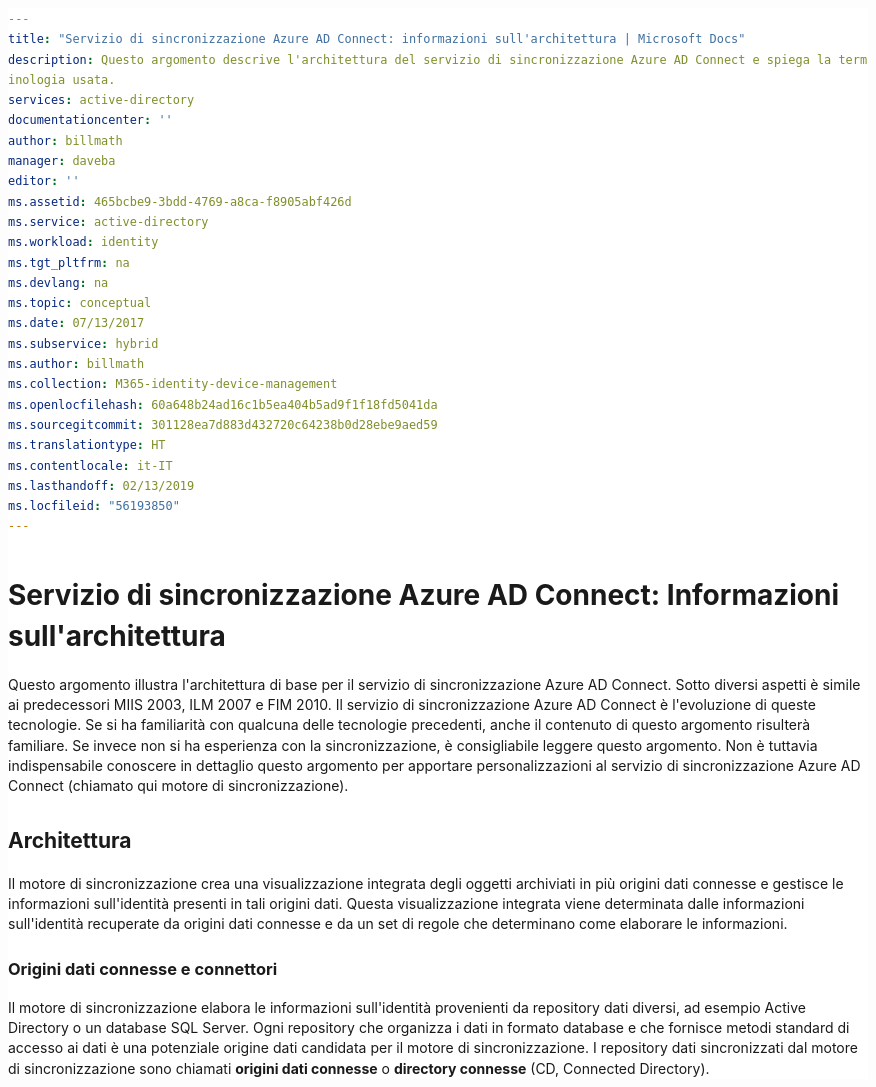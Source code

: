 ```yaml
---
title: "Servizio di sincronizzazione Azure AD Connect: informazioni sull'architettura | Microsoft Docs"
description: Questo argomento descrive l'architettura del servizio di sincronizzazione Azure AD Connect e spiega la terminologia usata.
services: active-directory
documentationcenter: ''
author: billmath
manager: daveba
editor: ''
ms.assetid: 465bcbe9-3bdd-4769-a8ca-f8905abf426d
ms.service: active-directory
ms.workload: identity
ms.tgt_pltfrm: na
ms.devlang: na
ms.topic: conceptual
ms.date: 07/13/2017
ms.subservice: hybrid
ms.author: billmath
ms.collection: M365-identity-device-management
ms.openlocfilehash: 60a648b24ad16c1b5ea404b5ad9f1f18fd5041da
ms.sourcegitcommit: 301128ea7d883d432720c64238b0d28ebe9aed59
ms.translationtype: HT
ms.contentlocale: it-IT
ms.lasthandoff: 02/13/2019
ms.locfileid: "56193850"
---
```

# <a name="azure-ad-connect-sync-understanding-the-architecture"></a>Servizio di sincronizzazione Azure AD Connect: Informazioni sull'architettura
Questo argomento illustra l'architettura di base per il servizio di sincronizzazione Azure AD Connect. Sotto diversi aspetti è simile ai predecessori MIIS 2003, ILM 2007 e FIM 2010. Il servizio di sincronizzazione Azure AD Connect è l'evoluzione di queste tecnologie. Se si ha familiarità con qualcuna delle tecnologie precedenti, anche il contenuto di questo argomento risulterà familiare. Se invece non si ha esperienza con la sincronizzazione, è consigliabile leggere questo argomento. Non è tuttavia indispensabile conoscere in dettaglio questo argomento per apportare personalizzazioni al servizio di sincronizzazione Azure AD Connect (chiamato qui motore di sincronizzazione).

## <a name="architecture"></a>Architettura
Il motore di sincronizzazione crea una visualizzazione integrata degli oggetti archiviati in più origini dati connesse e gestisce le informazioni sull'identità presenti in tali origini dati. Questa visualizzazione integrata viene determinata dalle informazioni sull'identità recuperate da origini dati connesse e da un set di regole che determinano come elaborare le informazioni.

### <a name="connected-data-sources-and-connectors"></a>Origini dati connesse e connettori
Il motore di sincronizzazione elabora le informazioni sull'identità provenienti da repository dati diversi, ad esempio Active Directory o un database SQL Server. Ogni repository che organizza i dati in formato database e che fornisce metodi standard di accesso ai dati è una potenziale origine dati candidata per il motore di sincronizzazione. I repository dati sincronizzati dal motore di sincronizzazione sono chiamati **origini dati connesse** o **directory connesse** (CD, Connected Directory).
